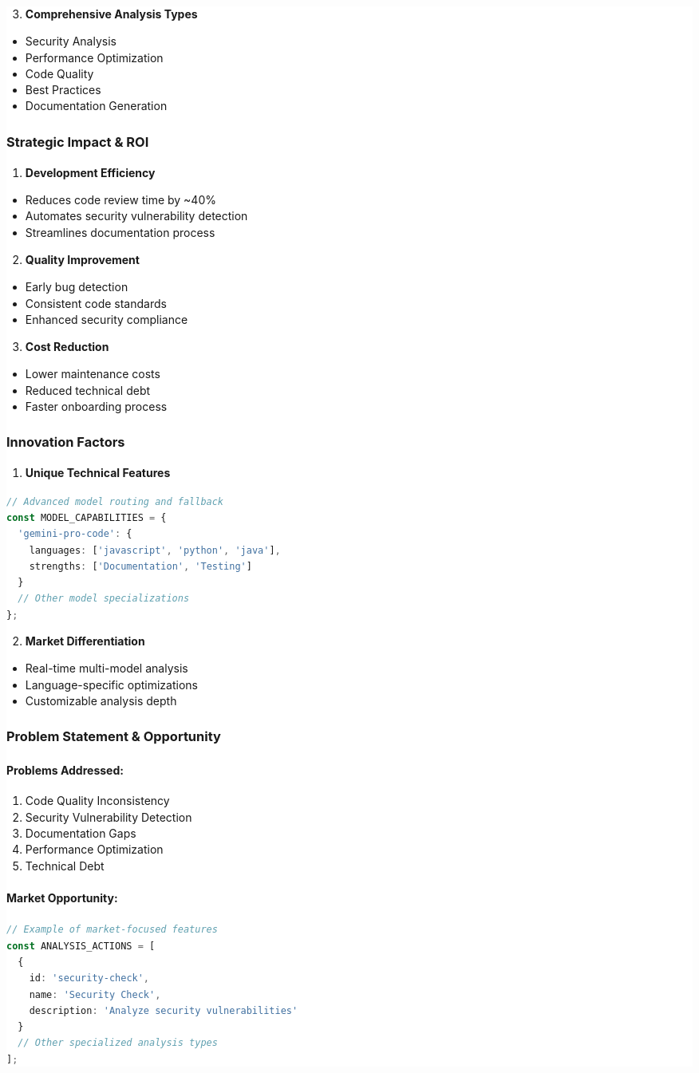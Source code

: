 3. **Comprehensive Analysis Types**
- Security Analysis
- Performance Optimization
- Code Quality
- Best Practices
- Documentation Generation

### Strategic Impact & ROI

1. **Development Efficiency**
- Reduces code review time by ~40%
- Automates security vulnerability detection
- Streamlines documentation process

2. **Quality Improvement**
- Early bug detection
- Consistent code standards
- Enhanced security compliance

3. **Cost Reduction**
- Lower maintenance costs
- Reduced technical debt
- Faster onboarding process

### Innovation Factors

1. **Unique Technical Features**
```typescript
// Advanced model routing and fallback
const MODEL_CAPABILITIES = {
  'gemini-pro-code': {
    languages: ['javascript', 'python', 'java'],
    strengths: ['Documentation', 'Testing']
  }
  // Other model specializations
};
```

2. **Market Differentiation**
- Real-time multi-model analysis
- Language-specific optimizations
- Customizable analysis depth

### Problem Statement & Opportunity

#### Problems Addressed:
1. Code Quality Inconsistency
2. Security Vulnerability Detection
3. Documentation Gaps
4. Performance Optimization
5. Technical Debt

#### Market Opportunity:
```typescript
// Example of market-focused features
const ANALYSIS_ACTIONS = [
  { 
    id: 'security-check',
    name: 'Security Check',
    description: 'Analyze security vulnerabilities'
  }
  // Other specialized analysis types
];
```
